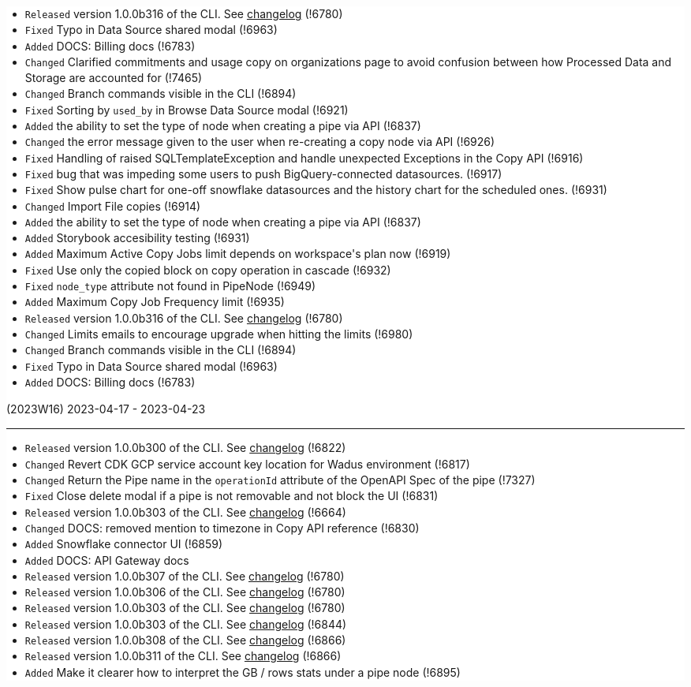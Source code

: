
- `Released` version 1.0.0b316 of the CLI. See [changelog](https://pypi.org/project/tinybird-cli/) (!6780)
- `Fixed` Typo in Data Source shared modal (!6963)
- `Added` DOCS: Billing docs (!6783)
- `Changed` Clarified commitments and usage copy on organizations page to avoid confusion between how Processed Data and Storage are accounted for (!7465)
- `Changed` Branch commands visible in the CLI (!6894)
- `Fixed` Sorting by `used_by` in Browse Data Source modal (!6921)
- `Added` the ability to set the type of node when creating a pipe via API (!6837)
- `Changed` the error message given to the user when re-creating a copy node via API (!6926)
- `Fixed` Handling of raised SQLTemplateException and handle unexpected Exceptions in the Copy API (!6916)
- `Fixed` bug that was impeding some users to push BigQuery-connected datasources. (!6917)
- `Fixed` Show pulse chart for one-off snowflake datasources and the history chart for the scheduled ones. (!6931)
- `Changed` Import File copies (!6914)
- `Added` the ability to set the type of node when creating a pipe via API (!6837)
- `Added` Storybook accesibility testing (!6931)
- `Added` Maximum Active Copy Jobs limit depends on workspace's plan now (!6919)
- `Fixed` Use only the copied block on copy operation in cascade (!6932)
- `Fixed` `node_type` attribute not found in PipeNode (!6949)
- `Added` Maximum Copy Job Frequency limit (!6935)
- `Released` version 1.0.0b316 of the CLI. See [changelog](https://pypi.org/project/tinybird-cli/) (!6780)
- `Changed` Limits emails to encourage upgrade when hitting the limits (!6980)
- `Changed` Branch commands visible in the CLI (!6894)
- `Fixed` Typo in Data Source shared modal (!6963)
- `Added` DOCS: Billing docs (!6783)

(2023W16) 2023-04-17 - 2023-04-23

---

- `Released` version 1.0.0b300 of the CLI. See [changelog](https://pypi.org/project/tinybird-cli/) (!6822)
- `Changed` Revert CDK GCP service account key location for Wadus environment (!6817)
- `Changed` Return the Pipe name in the `operationId` attribute of the OpenAPI Spec of the pipe (!7327)
- `Fixed` Close delete modal if a pipe is not removable and not block the UI (!6831)
- `Released` version 1.0.0b303 of the CLI. See [changelog](https://pypi.org/project/tinybird-cli/) (!6664)
- `Changed` DOCS: removed mention to timezone in Copy API reference (!6830)
- `Added` Snowflake connector UI (!6859)
- `Added` DOCS: API Gateway docs
- `Released` version 1.0.0b307 of the CLI. See [changelog](https://pypi.org/project/tinybird-cli/) (!6780)
- `Released` version 1.0.0b306 of the CLI. See [changelog](https://pypi.org/project/tinybird-cli/) (!6780)
- `Released` version 1.0.0b303 of the CLI. See [changelog](https://pypi.org/project/tinybird-cli/) (!6780)
- `Released` version 1.0.0b303 of the CLI. See [changelog](https://pypi.org/project/tinybird-cli/) (!6844)
- `Released` version 1.0.0b308 of the CLI. See [changelog](https://pypi.org/project/tinybird-cli/) (!6866)
- `Released` version 1.0.0b311 of the CLI. See [changelog](https://pypi.org/project/tinybird-cli/) (!6866)
- `Added` Make it clearer how to interpret the GB / rows stats under a pipe node (!6895)
